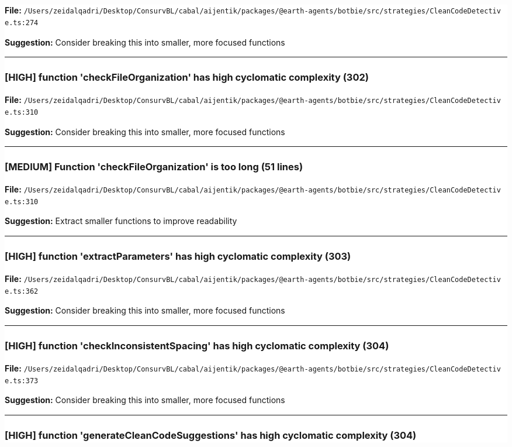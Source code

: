 **File:** `/Users/zeidalqadri/Desktop/ConsurvBL/cabal/aijentik/packages/@earth-agents/botbie/src/strategies/CleanCodeDetective.ts:274`

**Suggestion:** Consider breaking this into smaller, more focused functions



---

### [HIGH] function 'checkFileOrganization' has high cyclomatic complexity (302)

**File:** `/Users/zeidalqadri/Desktop/ConsurvBL/cabal/aijentik/packages/@earth-agents/botbie/src/strategies/CleanCodeDetective.ts:310`

**Suggestion:** Consider breaking this into smaller, more focused functions



---

### [MEDIUM] Function 'checkFileOrganization' is too long (51 lines)

**File:** `/Users/zeidalqadri/Desktop/ConsurvBL/cabal/aijentik/packages/@earth-agents/botbie/src/strategies/CleanCodeDetective.ts:310`

**Suggestion:** Extract smaller functions to improve readability



---

### [HIGH] function 'extractParameters' has high cyclomatic complexity (303)

**File:** `/Users/zeidalqadri/Desktop/ConsurvBL/cabal/aijentik/packages/@earth-agents/botbie/src/strategies/CleanCodeDetective.ts:362`

**Suggestion:** Consider breaking this into smaller, more focused functions



---

### [HIGH] function 'checkInconsistentSpacing' has high cyclomatic complexity (304)

**File:** `/Users/zeidalqadri/Desktop/ConsurvBL/cabal/aijentik/packages/@earth-agents/botbie/src/strategies/CleanCodeDetective.ts:373`

**Suggestion:** Consider breaking this into smaller, more focused functions



---

### [HIGH] function 'generateCleanCodeSuggestions' has high cyclomatic complexity (304)

